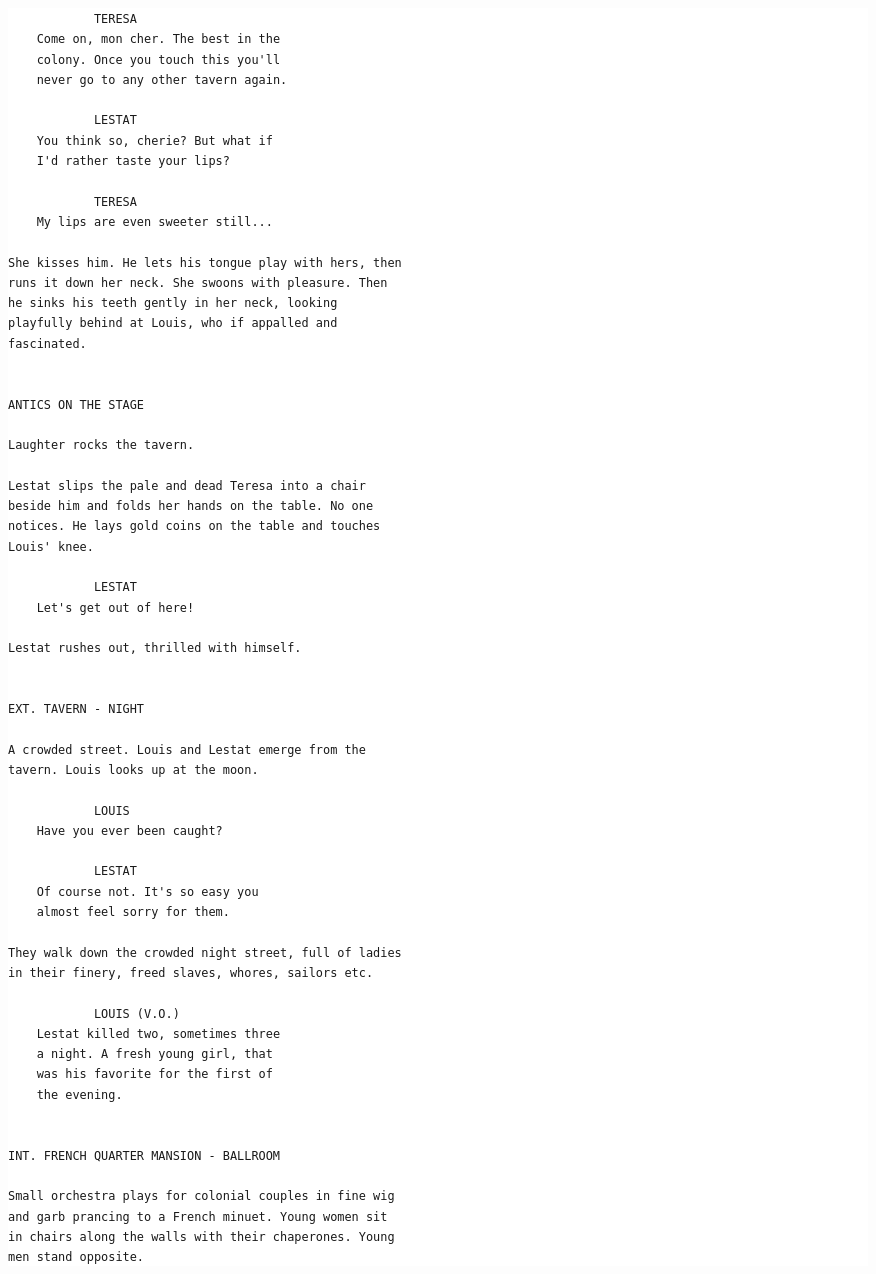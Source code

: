 				TERESA
		Come on, mon cher. The best in the
		colony. Once you touch this you'll
		never go to any other tavern again.

				LESTAT
		You think so, cherie? But what if
		I'd rather taste your lips?

				TERESA
		My lips are even sweeter still...

	She kisses him. He lets his tongue play with hers, then
	runs it down her neck. She swoons with pleasure. Then
	he sinks his teeth gently in her neck, looking
	playfully behind at Louis, who if appalled and
	fascinated.


	ANTICS ON THE STAGE

	Laughter rocks the tavern.

	Lestat slips the pale and dead Teresa into a chair
	beside him and folds her hands on the table. No one
	notices. He lays gold coins on the table and touches
	Louis' knee.

				LESTAT
		Let's get out of here!

	Lestat rushes out, thrilled with himself.


	EXT. TAVERN - NIGHT

	A crowded street. Louis and Lestat emerge from the
	tavern. Louis looks up at the moon.

				LOUIS
		Have you ever been caught?

				LESTAT
		Of course not. It's so easy you
		almost feel sorry for them.

	They walk down the crowded night street, full of ladies
	in their finery, freed slaves, whores, sailors etc.

				LOUIS (V.O.)
		Lestat killed two, sometimes three
		a night. A fresh young girl, that
		was his favorite for the first of
		the evening.


	INT. FRENCH QUARTER MANSION - BALLROOM

	Small orchestra plays for colonial couples in fine wig
	and garb prancing to a French minuet. Young women sit
	in chairs along the walls with their chaperones. Young
	men stand opposite.
